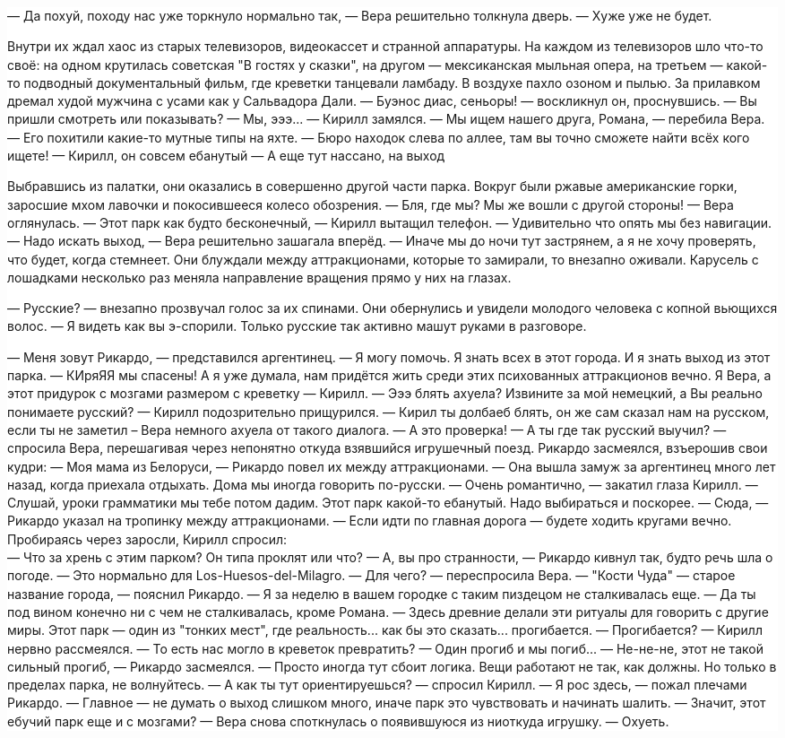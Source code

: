 — Да похуй, походу нас уже торкнуло нормально так, — Вера решительно толкнула дверь. — Хуже уже не будет.

Внутри их ждал хаос из старых телевизоров, видеокассет и странной аппаратуры. На каждом из телевизоров шло что-то своё: на одном крутилась советская "В гостях у сказки", на другом — мексиканская мыльная опера, на третьем — какой-то подводный документальный фильм, где креветки танцевали ламбаду. В воздухе пахло озоном и пылью. За прилавком дремал худой мужчина с усами как у Сальвадора Дали.
— Буэнос диас, сеньоры! — воскликнул он, проснувшись. — Вы пришли смотреть или показывать?
— Мы, эээ... — Кирилл замялся.
— Мы ищем нашего друга, Романа, — перебила Вера. — Его похитили какие-то мутные типы на яхте.
— Бюро находок слева по аллее, там вы точно сможете найти всёх кого ищете!
— Кирилл, он совсем ебанутый
— А еще тут нассано, на выход

Выбравшись из палатки, они оказались в совершенно другой части парка. Вокруг были ржавые американские горки, заросшие мхом лавочки и покосившееся колесо обозрения.
— Бля, где мы? Мы же вошли с другой стороны! — Вера оглянулась.
— Этот парк как будто бесконечный, — Кирилл вытащил телефон. — Удивительно что опять мы без навигации.
— Надо искать выход, — Вера решительно зашагала вперёд. — Иначе мы до ночи тут застрянем, а я не хочу проверять, что будет, когда стемнеет.
Они блуждали между аттракционами, которые то замирали, то внезапно оживали. Карусель с лошадками несколько раз меняла направление вращения прямо у них на глазах.

— Русские? — внезапно прозвучал голос за их спинами. Они обернулись и увидели молодого человека с копной вьющихся волос. — Я видеть как вы э-спорили. Только русские так активно машут руками в разговоре.

— Меня зовут Рикардо, — представился аргентинец. — Я могу помочь. Я знать всех в этот города. И я знать выход из этот парка.
— КИряЯЯ мы спасены! А я уже думала, нам придётся жить среди этих психованных аттракционов вечно. Я Вера, а этот придурок с мозгами размером с креветку — Кирилл.
— Эээ блять ахуела? Извините за мой немецкий, а Вы реально понимаете русский? — Кирилл подозрительно прищурился. 
— Кирил ты долбаеб блять, он же сам сказал нам на русском, если ты не заметил – Вера немного ахуела от такого диалога.
— А это проверка!
— А ты где так русский выучил? — спросила Вера, перешагивая через непонятно откуда взявшийся игрушечный поезд.
Рикардо засмеялся, взъерошив свои кудри:
— Моя мама из Белоруси, — Рикардо повел их между аттракционами. — Она вышла замуж за аргентинец много лет назад, когда приехала отдыхать. Дома мы иногда говорить по-русски.
— Очень романтично, — закатил глаза Кирилл. — Слушай, уроки грамматики мы тебе потом дадим. Этот парк какой-то ебанутый. Надо выбираться и поскорее.
— Сюда, — Рикардо указал на тропинку между аттракционами. — Если идти по главная дорога — будете ходить кругами вечно.
Пробираясь через заросли, Кирилл спросил:  
— Что за хрень с этим парком? Он типа проклят или что?
— А, вы про странности, — Рикардо кивнул так, будто речь шла о погоде. — Это нормально для Los-Huesos-del-Milagro.
— Для чего? — переспросила Вера.
— "Кости Чуда" — старое название города, — пояснил Рикардо. 
— Я за неделю в вашем городке с таким пиздецом не сталкивалась еще.
— Да ты под вином конечно ни с чем не сталкивалась, кроме Романа.
— Здесь древние делали эти ритуалы для говорить с другие миры. Этот парк — один из "тонких мест", где реальность... как бы это сказать... прогибается.
— Прогибается? — Кирилл нервно рассмеялся. — То есть нас могло в креветок превратить?
— Один прогиб и мы погиб...
— Не-не-не, этот не такой сильный прогиб, — Рикардо засмеялся. — Просто иногда тут сбоит логика. Вещи работают не так, как должны. Но только в пределах парка, не волнуйтесь.
— А как ты тут ориентируешься? — спросил Кирилл.
— Я рос здесь, — пожал плечами Рикардо. — Главное — не думать о выход слишком много, иначе парк это чувствовать и начинать шалить.
— Значит, этот ебучий парк еще и с мозгами? — Вера снова споткнулась о появившуюся из ниоткуда игрушку. — Охуеть.